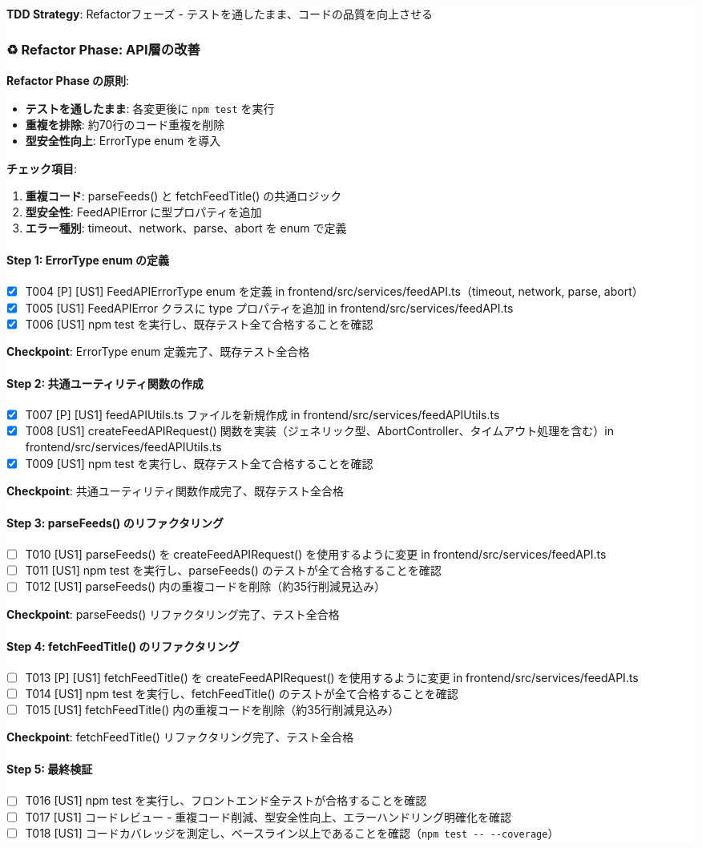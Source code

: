 **TDD Strategy**: Refactorフェーズ - テストを通したまま、コードの品質を向上させる

### ♻️ Refactor Phase: API層の改善

**Refactor Phase の原則**:
- **テストを通したまま**: 各変更後に `npm test` を実行
- **重複を排除**: 約70行のコード重複を削除
- **型安全性向上**: ErrorType enum を導入

**チェック項目**:
1. **重複コード**: parseFeeds() と fetchFeedTitle() の共通ロジック
2. **型安全性**: FeedAPIError に型プロパティを追加
3. **エラー種別**: timeout、network、parse、abort を enum で定義

#### Step 1: ErrorType enum の定義

- [x] T004 [P] [US1] FeedAPIErrorType enum を定義 in frontend/src/services/feedAPI.ts（timeout, network, parse, abort）
- [x] T005 [US1] FeedAPIError クラスに type プロパティを追加 in frontend/src/services/feedAPI.ts
- [x] T006 [US1] npm test を実行し、既存テスト全て合格することを確認

**Checkpoint**: ErrorType enum 定義完了、既存テスト全合格

#### Step 2: 共通ユーティリティ関数の作成

- [x] T007 [P] [US1] feedAPIUtils.ts ファイルを新規作成 in frontend/src/services/feedAPIUtils.ts
- [x] T008 [US1] createFeedAPIRequest<T>() 関数を実装（ジェネリック型、AbortController、タイムアウト処理を含む）in frontend/src/services/feedAPIUtils.ts
- [x] T009 [US1] npm test を実行し、既存テスト全て合格することを確認

**Checkpoint**: 共通ユーティリティ関数作成完了、既存テスト全合格

#### Step 3: parseFeeds() のリファクタリング

- [ ] T010 [US1] parseFeeds() を createFeedAPIRequest() を使用するように変更 in frontend/src/services/feedAPI.ts
- [ ] T011 [US1] npm test を実行し、parseFeeds() のテストが全て合格することを確認
- [ ] T012 [US1] parseFeeds() 内の重複コードを削除（約35行削減見込み）

**Checkpoint**: parseFeeds() リファクタリング完了、テスト全合格

#### Step 4: fetchFeedTitle() のリファクタリング

- [ ] T013 [P] [US1] fetchFeedTitle() を createFeedAPIRequest() を使用するように変更 in frontend/src/services/feedAPI.ts
- [ ] T014 [US1] npm test を実行し、fetchFeedTitle() のテストが全て合格することを確認
- [ ] T015 [US1] fetchFeedTitle() 内の重複コードを削除（約35行削減見込み）

**Checkpoint**: fetchFeedTitle() リファクタリング完了、テスト全合格

#### Step 5: 最終検証

- [ ] T016 [US1] npm test を実行し、フロントエンド全テストが合格することを確認
- [ ] T017 [US1] コードレビュー - 重複コード削減、型安全性向上、エラーハンドリング明確化を確認
- [ ] T018 [US1] コードカバレッジを測定し、ベースライン以上であることを確認（`npm test -- --coverage`）
